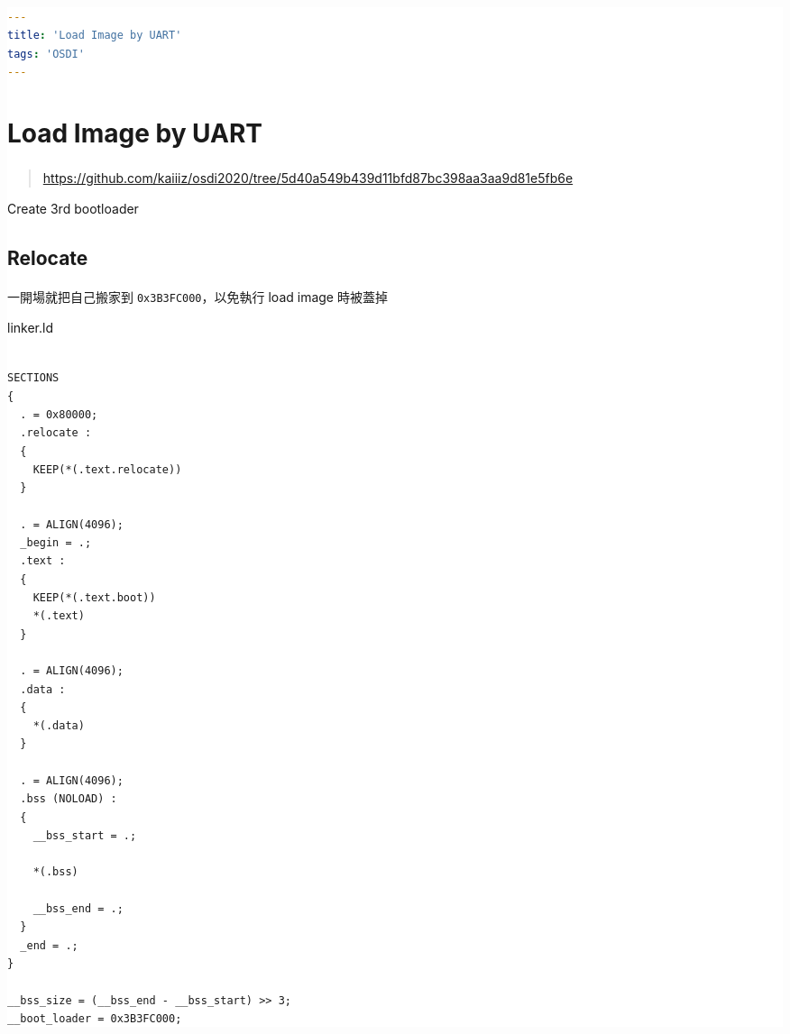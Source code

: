 ```yaml
---
title: 'Load Image by UART'
tags: 'OSDI'
---
```


# Load Image by UART

> https://github.com/kaiiiz/osdi2020/tree/5d40a549b439d11bfd87bc398aa3aa9d81e5fb6e

Create 3rd bootloader

## Relocate

一開場就把自己搬家到 `0x3B3FC000`，以免執行 load image 時被蓋掉

linker.ld

```
 
SECTIONS
{
  . = 0x80000;
  .relocate :
  {
    KEEP(*(.text.relocate))
  }

  . = ALIGN(4096);
  _begin = .;
  .text :
  {
    KEEP(*(.text.boot))
    *(.text)
  }

  . = ALIGN(4096);
  .data :
  {
    *(.data)
  }

  . = ALIGN(4096);
  .bss (NOLOAD) :
  {
    __bss_start = .;

    *(.bss)

    __bss_end = .;
  }
  _end = .;
}

__bss_size = (__bss_end - __bss_start) >> 3;
__boot_loader = 0x3B3FC000;
```
